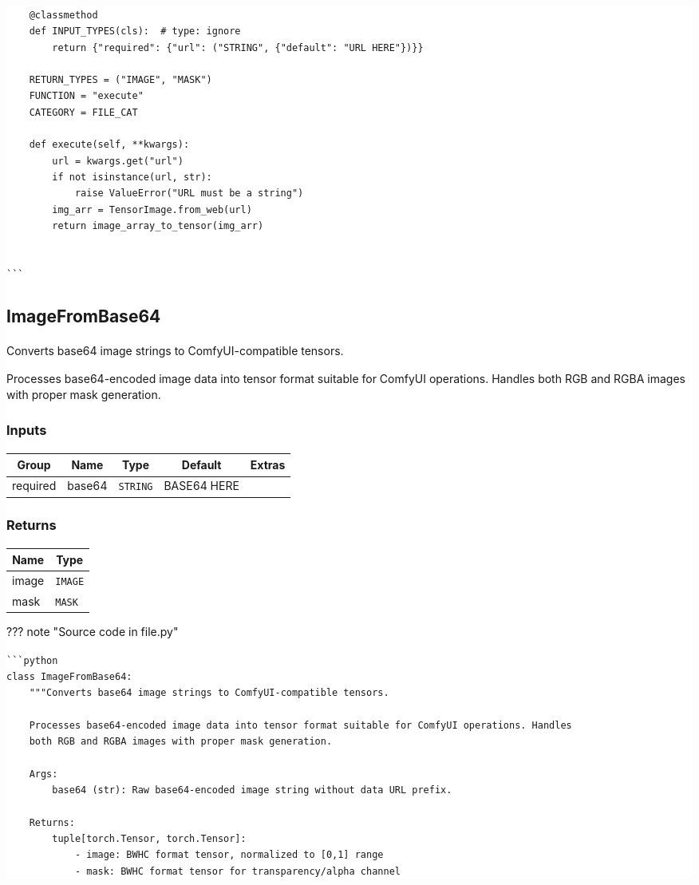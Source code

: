         @classmethod
        def INPUT_TYPES(cls):  # type: ignore
            return {"required": {"url": ("STRING", {"default": "URL HERE"})}}

        RETURN_TYPES = ("IMAGE", "MASK")
        FUNCTION = "execute"
        CATEGORY = FILE_CAT

        def execute(self, **kwargs):
            url = kwargs.get("url")
            if not isinstance(url, str):
                raise ValueError("URL must be a string")
            img_arr = TensorImage.from_web(url)
            return image_array_to_tensor(img_arr)


    ```

## ImageFromBase64

Converts base64 image strings to ComfyUI-compatible tensors.

Processes base64-encoded image data into tensor format suitable for ComfyUI operations. Handles
both RGB and RGBA images with proper mask generation.

### Inputs

| Group | Name | Type | Default | Extras |
|-------|------|------|---------|--------|
| required | base64 | `STRING` | BASE64 HERE |  |

### Returns

| Name | Type |
|------|------|
| image | `IMAGE` |
| mask | `MASK` |


??? note "Source code in file.py"

    ```python
    class ImageFromBase64:
        """Converts base64 image strings to ComfyUI-compatible tensors.

        Processes base64-encoded image data into tensor format suitable for ComfyUI operations. Handles
        both RGB and RGBA images with proper mask generation.

        Args:
            base64 (str): Raw base64-encoded image string without data URL prefix.

        Returns:
            tuple[torch.Tensor, torch.Tensor]:
                - image: BWHC format tensor, normalized to [0,1] range
                - mask: BWHC format tensor for transparency/alpha channel
